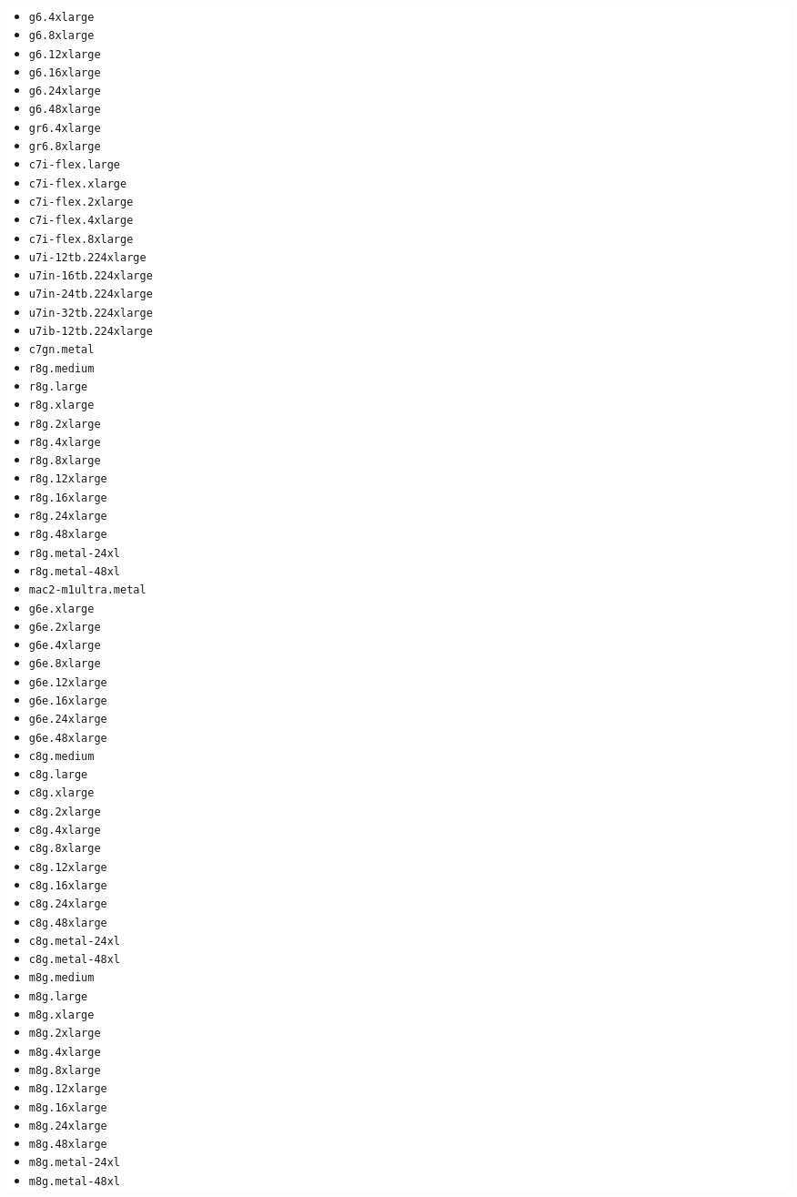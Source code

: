 - `g6.4xlarge`
- `g6.8xlarge`
- `g6.12xlarge`
- `g6.16xlarge`
- `g6.24xlarge`
- `g6.48xlarge`
- `gr6.4xlarge`
- `gr6.8xlarge`
- `c7i-flex.large`
- `c7i-flex.xlarge`
- `c7i-flex.2xlarge`
- `c7i-flex.4xlarge`
- `c7i-flex.8xlarge`
- `u7i-12tb.224xlarge`
- `u7in-16tb.224xlarge`
- `u7in-24tb.224xlarge`
- `u7in-32tb.224xlarge`
- `u7ib-12tb.224xlarge`
- `c7gn.metal`
- `r8g.medium`
- `r8g.large`
- `r8g.xlarge`
- `r8g.2xlarge`
- `r8g.4xlarge`
- `r8g.8xlarge`
- `r8g.12xlarge`
- `r8g.16xlarge`
- `r8g.24xlarge`
- `r8g.48xlarge`
- `r8g.metal-24xl`
- `r8g.metal-48xl`
- `mac2-m1ultra.metal`
- `g6e.xlarge`
- `g6e.2xlarge`
- `g6e.4xlarge`
- `g6e.8xlarge`
- `g6e.12xlarge`
- `g6e.16xlarge`
- `g6e.24xlarge`
- `g6e.48xlarge`
- `c8g.medium`
- `c8g.large`
- `c8g.xlarge`
- `c8g.2xlarge`
- `c8g.4xlarge`
- `c8g.8xlarge`
- `c8g.12xlarge`
- `c8g.16xlarge`
- `c8g.24xlarge`
- `c8g.48xlarge`
- `c8g.metal-24xl`
- `c8g.metal-48xl`
- `m8g.medium`
- `m8g.large`
- `m8g.xlarge`
- `m8g.2xlarge`
- `m8g.4xlarge`
- `m8g.8xlarge`
- `m8g.12xlarge`
- `m8g.16xlarge`
- `m8g.24xlarge`
- `m8g.48xlarge`
- `m8g.metal-24xl`
- `m8g.metal-48xl`